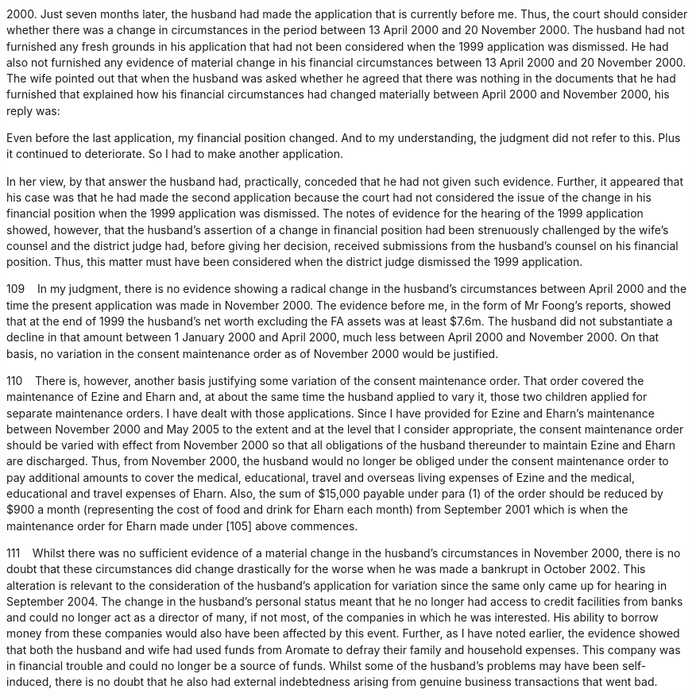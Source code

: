 2000\. Just seven months later, the husband had made the application that is currently before me. Thus, the court should consider whether there was a change in circumstances in the period between 13 April 2000 and 20 November 2000. The husband had not furnished any fresh grounds in his application that had not been considered when the 1999 application was dismissed. He had also not furnished any evidence of material change in his financial circumstances between 13 April 2000 and 20 November 2000. The wife pointed out that when the husband was asked whether he agreed that there was nothing in the documents that he had furnished that explained how his financial circumstances had changed materially between April 2000 and November 2000, his reply was: 

 Even before the last application, my financial position changed. And to my understanding, the judgment did not refer to this. Plus it continued to deteriorate. So I had to make another application. 


In her view, by that answer the husband had, practically, conceded that he had not given such evidence. Further, it appeared that his case was that he had made the second application because the court had not considered the issue of the change in his financial position when the 1999 application was dismissed. The notes of evidence for the hearing of the 1999 application showed, however, that the husband’s assertion of a change in financial position had been strenuously challenged by the wife’s counsel and the district judge had, before giving her decision, received submissions from the husband’s counsel on his financial position. Thus, this matter must have been considered when the district judge dismissed the 1999 application. 

109    In my judgment, there is no evidence showing a radical change in the husband’s circumstances between April 2000 and the time the present application was made in November 2000. The evidence before me, in the form of Mr Foong’s reports, showed that at the end of 1999 the husband’s net worth excluding the FA assets was at least $7.6m. The husband did not substantiate a decline in that amount between 1 January 2000 and April 2000, much less between April 2000 and November 2000. On that basis, no variation in the consent maintenance order as of November 2000 would be justified. 

110    There is, however, another basis justifying some variation of the consent maintenance order. That order covered the maintenance of Ezine and Eharn and, at about the same time the husband applied to vary it, those two children applied for separate maintenance orders. I have dealt with those applications. Since I have provided for Ezine and Eharn’s maintenance between November 2000 and May 2005 to the extent and at the level that I consider appropriate, the consent maintenance order should be varied with effect from November 2000 so that all obligations of the husband thereunder to maintain Ezine and Eharn are discharged. Thus, from November 2000, the husband would no longer be obliged under the consent maintenance order to pay additional amounts to cover the medical, educational, travel and overseas living expenses of Ezine and the medical, educational and travel expenses of Eharn. Also, the sum of $15,000 payable under para (1) of the order should be reduced by $900 a month (representing the cost of food and drink for Eharn each month) from September 2001 which is when the maintenance order for Eharn made under [105] above commences. 

111    Whilst there was no sufficient evidence of a material change in the husband’s circumstances in November 2000, there is no doubt that these circumstances did change drastically for the worse when he was made a bankrupt in October 2002. This alteration is relevant to the consideration of the husband’s application for variation since the same only came up for hearing in September 2004. The change in the husband’s personal status meant that he no longer had access to credit facilities from banks and could no longer act as a director of many, if not most, of the companies in which he was interested. His ability to borrow money from these companies would also have been affected by this event. Further, as I have noted earlier, the evidence showed that both the husband and wife had used funds from Aromate to defray their family and household expenses. This company was in financial trouble and could no longer be a source of funds. Whilst some of the husband’s problems may have been self-induced, there is no doubt that he also had external indebtedness arising from genuine business transactions that went bad. 
